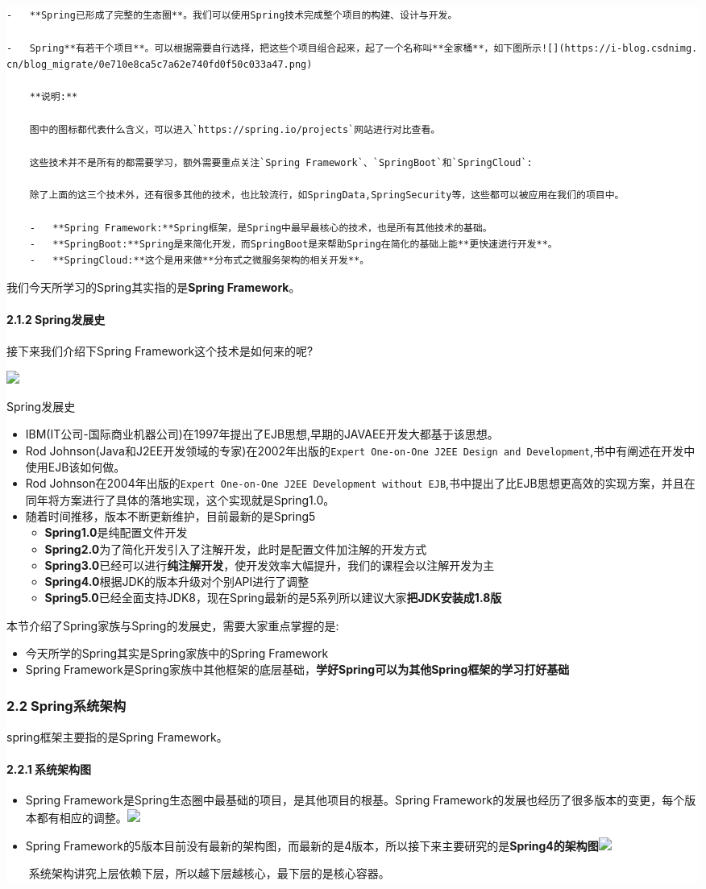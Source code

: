     -   **Spring已形成了完整的生态圈**。我们可以使用Spring技术完成整个项目的构建、设计与开发。
        
    -   Spring**有若干个项目**。可以根据需要自行选择，把这些个项目组合起来，起了一个名称叫**全家桶**，如下图所示![](https://i-blog.csdnimg.cn/blog_migrate/0e710e8ca5c7a62e740fd0f50c033a47.png)
        
        **说明:**
        
        图中的图标都代表什么含义，可以进入`https://spring.io/projects`网站进行对比查看。
        
        这些技术并不是所有的都需要学习，额外需要重点关注`Spring Framework`、`SpringBoot`和`SpringCloud`:
        
        除了上面的这三个技术外，还有很多其他的技术，也比较流行，如SpringData,SpringSecurity等，这些都可以被应用在我们的项目中。
        
        -   **Spring Framework:**Spring框架，是Spring中最早最核心的技术，也是所有其他技术的基础。
        -   **SpringBoot:**Spring是来简化开发，而SpringBoot是来帮助Spring在简化的基础上能**更快速进行开发**。
        -   **SpringCloud:**这个是用来做**分布式之微服务架构的相关开发**。

我们今天所学习的Spring其实指的是**Spring Framework**。

#### 2.1.2 Spring发展史

接下来我们介绍下Spring Framework这个技术是如何来的呢?

![](https://i-blog.csdnimg.cn/blog_migrate/99345836ce0709b390521354a8fccac4.png)

Spring发展史

-   IBM(IT公司-国际商业机器公司)在1997年提出了EJB思想,早期的JAVAEE开发大都基于该思想。
-   Rod Johnson(Java和J2EE开发领域的专家)在2002年出版的`Expert One-on-One J2EE Design and Development`,书中有阐述在开发中使用EJB该如何做。
-   Rod Johnson在2004年出版的`Expert One-on-One J2EE Development without EJB`,书中提出了比EJB思想更高效的实现方案，并且在同年将方案进行了具体的落地实现，这个实现就是Spring1.0。
-   随着时间推移，版本不断更新维护，目前最新的是Spring5
    -   **Spring1.0**是纯配置文件开发
    -   **Spring2.0**为了简化开发引入了注解开发，此时是配置文件加注解的开发方式
    -   **Spring3.0**已经可以进行**纯注解开发**，使开发效率大幅提升，我们的课程会以注解开发为主
    -   **Spring4.0**根据JDK的版本升级对个别API进行了调整
    -   **Spring5.0**已经全面支持JDK8，现在Spring最新的是5系列所以建议大家**把JDK安装成1.8版**

本节介绍了Spring家族与Spring的发展史，需要大家重点掌握的是:

-   今天所学的Spring其实是Spring家族中的Spring Framework
-   Spring Framework是Spring家族中其他框架的底层基础，**学好Spring可以为其他Spring框架的学习打好基础**

### 2.2 Spring系统架构

spring框架主要指的是Spring Framework。

#### 2.2.1 系统架构图

-   Spring Framework是Spring生态圈中最基础的项目，是其他项目的根基。Spring Framework的发展也经历了很多版本的变更，每个版本都有相应的调整。![](https://i-blog.csdnimg.cn/blog_migrate/1b8c6db9801318511b77ffc5a6a376bb.png)
    
-   Spring Framework的5版本目前没有最新的架构图，而最新的是4版本，所以接下来主要研究的是**Spring4的架构图**![](https://i-blog.csdnimg.cn/blog_migrate/74a475741c0ecb899c1a7f16507110ff.png)
    
     系统架构讲究上层依赖下层，所以越下层越核心，最下层的是核心容器。
    